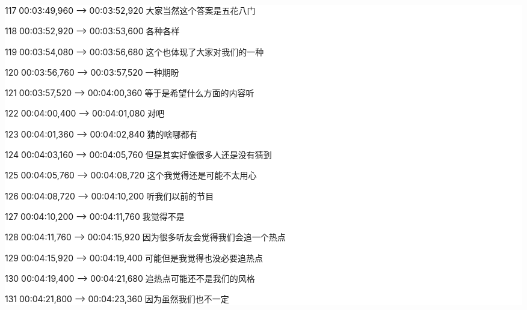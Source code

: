 117
00:03:49,960 --> 00:03:52,920
大家当然这个答案是五花八门

118
00:03:52,920 --> 00:03:53,600
各种各样

119
00:03:54,080 --> 00:03:56,680
这个也体现了大家对我们的一种

120
00:03:56,760 --> 00:03:57,520
一种期盼

121
00:03:57,520 --> 00:04:00,360
等于是希望什么方面的内容听

122
00:04:00,400 --> 00:04:01,080
对吧

123
00:04:01,360 --> 00:04:02,840
猜的啥哪都有

124
00:04:03,160 --> 00:04:05,760
但是其实好像很多人还是没有猜到

125
00:04:05,760 --> 00:04:08,720
这个我觉得还是可能不太用心

126
00:04:08,720 --> 00:04:10,200
听我们以前的节目

127
00:04:10,200 --> 00:04:11,760
我觉得不是

128
00:04:11,760 --> 00:04:15,920
因为很多听友会觉得我们会追一个热点

129
00:04:15,920 --> 00:04:19,400
可能但是我觉得也没必要追热点

130
00:04:19,400 --> 00:04:21,680
追热点可能还不是我们的风格

131
00:04:21,800 --> 00:04:23,360
因为虽然我们也不一定

